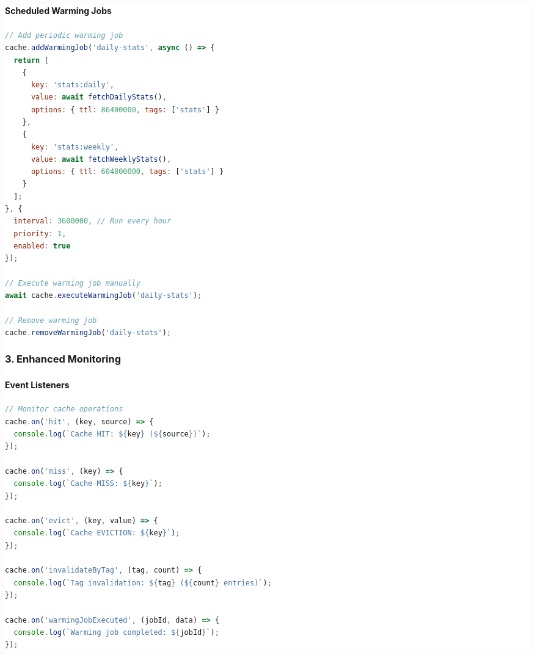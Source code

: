 #### Scheduled Warming Jobs
```javascript
// Add periodic warming job
cache.addWarmingJob('daily-stats', async () => {
  return [
    {
      key: 'stats:daily',
      value: await fetchDailyStats(),
      options: { ttl: 86400000, tags: ['stats'] }
    },
    {
      key: 'stats:weekly',
      value: await fetchWeeklyStats(),
      options: { ttl: 604800000, tags: ['stats'] }
    }
  ];
}, {
  interval: 3600000, // Run every hour
  priority: 1,
  enabled: true
});

// Execute warming job manually
await cache.executeWarmingJob('daily-stats');

// Remove warming job
cache.removeWarmingJob('daily-stats');
```

### 3. Enhanced Monitoring

#### Event Listeners
```javascript
// Monitor cache operations
cache.on('hit', (key, source) => {
  console.log(`Cache HIT: ${key} (${source})`);
});

cache.on('miss', (key) => {
  console.log(`Cache MISS: ${key}`);
});

cache.on('evict', (key, value) => {
  console.log(`Cache EVICTION: ${key}`);
});

cache.on('invalidateByTag', (tag, count) => {
  console.log(`Tag invalidation: ${tag} (${count} entries)`);
});

cache.on('warmingJobExecuted', (jobId, data) => {
  console.log(`Warming job completed: ${jobId}`);
});
```

